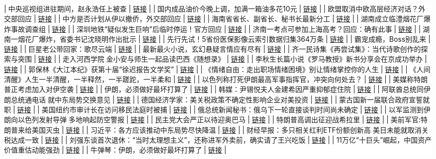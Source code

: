 | 中央巡视组进驻期间，赵永浩任上被查 | [链接](https://news.sina.com.cn/c/2025-06-17/doc-infakprh8650984.shtml) |
| 国内成品油价今晚上调，加满一箱油多花10元 | [链接](https://news.sina.com.cn/c/2025-06-17/doc-infakprh8636626.shtml) |
| 欧盟取消中欧高层经济对话？外交部回应 | [链接](https://news.sina.com.cn/c/2025-06-17/doc-infakiii6661083.shtml) |
| 中方是否计划从伊以撤侨，外交部回应 | [链接](https://news.sina.com.cn/c/2025-06-17/doc-infakiik8732440.shtml) |
| 海南省省长、副省长、秘书长最新分工 | [链接](https://news.sina.com.cn/c/2025-06-17/doc-infakiif9846360.shtml) |
| 湖南成立临澧烟花厂爆炸事故调查组 | [链接](https://news.sina.com.cn/c/2025-06-17/doc-infakazi9969606.shtml) |
| 深圳地铁“疑似发生巨响”后临时停运！官方回应 | [链接](https://news.sina.com.cn/c/2025-06-17/doc-infakazm6726571.shtml) |
| 济南一考点可参加上海高考？回应：确有此事 | [链接](https://news.sina.com.cn/c/2025-06-17/doc-infaiwtk2315065.shtml) |
| 湖南一烟花厂爆炸，省委书记沈晓明作出批示 | [链接](https://news.sina.com.cn/c/2025-06-17/doc-infaiwtq8853876.shtml) |
| 先行先试！5省份医保影像云索引数据归集364万条 | [链接](https://news.sina.com.cn/c/2025-06-17/doc-infaismn2414737.shtml) |
| 霸宠成瘾，Boss别乱来 | [链接](http://vip.book.sina.com.cn/weibobook/book/5393479.html) |
| 巨星老公带回家：歌尽云端 | [链接](http://vip.book.sina.com.cn/weibobook/book/5400208.html) |
| 最新最火小说，玄幻悬疑言情应有尽有 | [链接](http://vip.book.sina.com.cn/weibobook?pos=20001) |
| 齐一民诗集《再尝试集》：当代诗歌创作的探索与突围 | [链接](http://book.sina.com.cn/zixun/2025-05-21/doc-inexhwwk8177797.shtml) |
| 走入河西学院 金小安与师生一起品读巴西《随想录》 | [链接](http://book.sina.com.cn/zixun/2025-05-23/doc-inexpmaf0909253.shtml) |
| 李秋生长篇小说《罗马教授》新书分享会在京成功举办 | [链接](http://book.sina.com.cn/zixun/2025-05-08/doc-inevvnma5506984.shtml) |
| 郭保林《大江本纪》获第十届“徐迟报告文学奖” | [链接](https://v.gaoduanedu.cn/news/111202505202120596639934210) |
| 《情绪自由：走出职场情绪困境》别让情绪掌控你的人生 | [链接](http://vip.book.sina.com.cn/weibobook/vipc.php?bid=5637825) |
| 《人间清醒》人生一半清醒，一半释然，一半蹉跎，一半柔和 | [链接](http://vip.book.sina.com.cn/weibobook/vipc.php?bid=5637827) |
| 以色列称打死伊朗最高军事指挥官，冲突向何处去？ | [链接](https://news.sina.com.cn/w/2025-06-18/doc-infamzsq7925643.shtml) |
| 美媒称特朗普正考虑加入对伊空袭 | [链接](https://news.sina.com.cn/w/2025-06-18/doc-infamzsp5859773.shtml) |
| 伊朗，必须做好最坏打算了 | [链接](https://news.sina.com.cn/w/2025-06-18/doc-infamzss8449235.shtml) |
| 韩媒：尹锡悦夫人金建希因严重抑郁症住院 | [链接](https://news.sina.com.cn/w/2025-06-18/doc-infamvkr5973299.shtml) |
| 阿联酋总统同伊朗总统通电话 就中东局势交换意见 | [链接](https://news.sina.com.cn/w/2025-06-18/doc-infamrau8138926.shtml) |
| 德国经济学家：美关税政策不确定性影响企业对美投资 | [链接](https://news.sina.com.cn/w/2025-06-18/doc-infamrau8136911.shtml) |
| 蒙古国新一届联合政府宣誓就职 | [链接](https://news.sina.com.cn/w/2025-06-18/doc-infamrau8137336.shtml) |
| 美国纽约市审计长在访问移民法庭时被捕 | [链接](https://news.sina.com.cn/w/2025-06-18/doc-infamkus1697292.shtml) |
| 俄总统新闻秘书：俄乌下一轮直接谈判时间尚未确定 | [链接](https://news.sina.com.cn/w/2025-06-18/doc-infamkuv6211068.shtml) |
| 以军监测到伊朗向以色列发射导弹 多地响起防空警报 | [链接](https://news.sina.com.cn/w/2025-06-18/doc-infamenx6332585.shtml) |
| 民主党大会严正以待迎奥巴马 | [链接](http://news.sina.com.cn/zt_d/usconvention2016) |
| 特朗普高调出征迎战希拉里 | [链接](http://news.sina.com.cn/zt_d/usconvention2016) |
| 美前军官:特朗普来给美国灭虫 | [链接](http://news.sina.com.cn/w/zg/2016-07-09/doc-ifxtwihp9896306.shtml) |
| 习近平：各方应该推动中东局势尽快降温 | [链接](https://finance.sina.com.cn/china/2025-06-17/doc-infaktwz9711717.shtml) |
| 财经早报：多只相关红利ETF份额创新高 美日未能就取消关税达成一致 | [链接](https://finance.sina.com.cn/stock/y/2025-06-18/doc-infamzsp5854474.shtml) |
| 刘强东谈首次退休：“当时太理想主义”，还称进军外卖前，确实请了王兴吃饭 | [链接](https://finance.sina.com.cn/zt_d/subject-1750161224) |
| 11万亿“十巨头”崛起，中国资产价值重估动能强劲 | [链接](https://finance.sina.com.cn/roll/2025-06-17/doc-infakyew1919822.shtml) |
| 牛弹琴：伊朗，必须做好最坏打算了 | [链接](https://finance.sina.com.cn/roll/2025-06-18/doc-infamzsp5866595.shtml) |